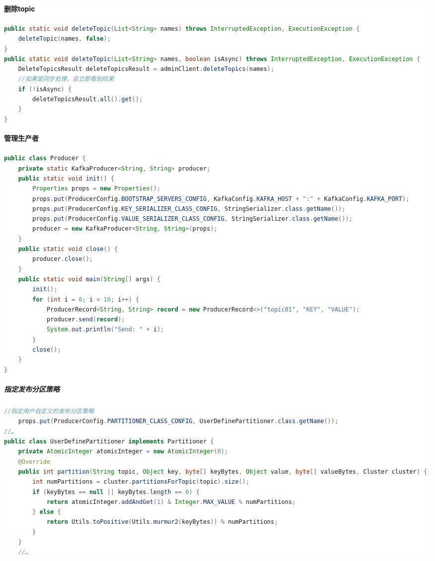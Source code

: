 #### 删除topic

```java
public static void deleteTopic(List<String> names) throws InterruptedException, ExecutionException {
    deleteTopic(names, false);
}
public static void deleteTopic(List<String> names, boolean isAsync) throws InterruptedException, ExecutionException {
    DeleteTopicsResult deleteTopicsResult = adminClient.deleteTopics(names);
    //如果是同步处理，会立即看到结果
    if (!isAsync) {
        deleteTopicsResult.all().get();
    }
}
```

#### 管理生产者

```java
public class Producer {
    private static KafkaProducer<String, String> producer;
    public static void init() {
        Properties props = new Properties();
        props.put(ProducerConfig.BOOTSTRAP_SERVERS_CONFIG, KafkaConfig.KAFKA_HOST + ":" + KafkaConfig.KAFKA_PORT);
        props.put(ProducerConfig.KEY_SERIALIZER_CLASS_CONFIG, StringSerializer.class.getName());
        props.put(ProducerConfig.VALUE_SERIALIZER_CLASS_CONFIG, StringSerializer.class.getName());
        producer = new KafkaProducer<String, String>(props);
    }
    public static void close() {
        producer.close();
    }
    public static void main(String[] args) {
        init();
        for (int i = 0; i < 10; i++) {
            ProducerRecord<String, String> record = new ProducerRecord<>("topic01", "KEY", "VALUE");
            producer.send(record);
            System.out.println("Send: " + i);
        }
        close();
    }
}
```

##### 指定发布分区策略

```java
//指定用户自定义的发布分区策略
    props.put(ProducerConfig.PARTITIONER_CLASS_CONFIG, UserDefinePartitioner.class.getName());
//…
public class UserDefinePartitioner implements Partitioner {
    private AtomicInteger atomicInteger = new AtomicInteger(0);
    @Override
    public int partition(String topic, Object key, byte[] keyBytes, Object value, byte[] valueBytes, Cluster cluster) {
        int numPartitions = cluster.partitionsForTopic(topic).size();
        if (keyBytes == null || keyBytes.length == 0) {
            return atomicInteger.addAndGet(1) & Integer.MAX_VALUE % numPartitions;
        } else {
            return Utils.toPositive(Utils.murmur2(keyBytes)) % numPartitions;
        }
    }
    //…
```